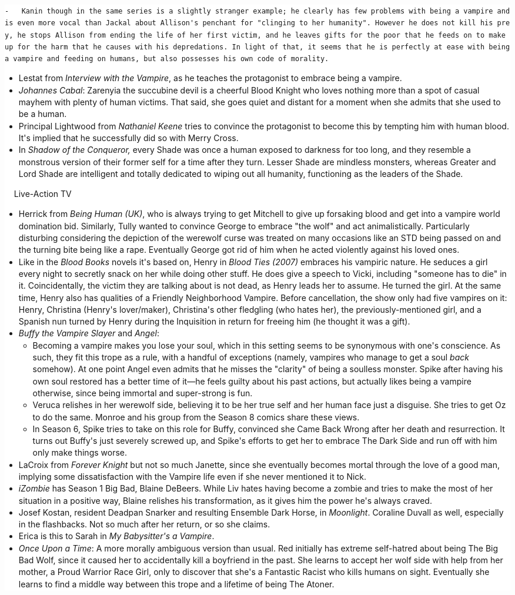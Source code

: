     -   Kanin though in the same series is a slightly stranger example; he clearly has few problems with being a vampire and is even more vocal than Jackal about Allison's penchant for "clinging to her humanity". However he does not kill his prey, he stops Allison from ending the life of her first victim, and he leaves gifts for the poor that he feeds on to make up for the harm that he causes with his depredations. In light of that, it seems that he is perfectly at ease with being a vampire and feeding on humans, but also possesses his own code of morality.
-   Lestat from _Interview with the Vampire_, as he teaches the protagonist to embrace being a vampire.
-   _Johannes Cabal_: Zarenyia the succubine devil is a cheerful Blood Knight who loves nothing more than a spot of casual mayhem with plenty of human victims. That said, she goes quiet and distant for a moment when she admits that she used to be a human.
-   Principal Lightwood from _Nathaniel Keene_ tries to convince the protagonist to become this by tempting him with human blood. It's implied that he successfully did so with Merry Cross.
-   In _Shadow of the Conqueror,_ every Shade was once a human exposed to darkness for too long, and they resemble a monstrous version of their former self for a time after they turn. Lesser Shade are mindless monsters, whereas Greater and Lord Shade are intelligent and totally dedicated to wiping out all humanity, functioning as the leaders of the Shade.

    Live-Action TV 

-   Herrick from _Being Human (UK)_, who is always trying to get Mitchell to give up forsaking blood and get into a vampire world domination bid. Similarly, Tully wanted to convince George to embrace "the wolf" and act animalistically. Particularly disturbing considering the depiction of the werewolf curse was treated on many occasions like an STD being passed on and the turning bite being like a rape. Eventually George got rid of him when he acted violently against his loved ones.
-   Like in the _Blood Books_ novels it's based on, Henry in _Blood Ties (2007)_ embraces his vampiric nature. He seduces a girl every night to secretly snack on her while doing other stuff. He does give a speech to Vicki, including "someone has to die" in it. Coincidentally, the victim they are talking about is not dead, as Henry leads her to assume. He turned the girl. At the same time, Henry also has qualities of a Friendly Neighborhood Vampire. Before cancellation, the show only had five vampires on it: Henry, Christina (Henry's lover/maker), Christina's other fledgling (who hates her), the previously-mentioned girl, and a Spanish nun turned by Henry during the Inquisition in return for freeing him (he thought it was a gift).
-   _Buffy the Vampire Slayer_ and _Angel_:
    -   Becoming a vampire makes you lose your soul, which in this setting seems to be synonymous with one's conscience. As such, they fit this trope as a rule, with a handful of exceptions (namely, vampires who manage to get a soul _back_ somehow). At one point Angel even admits that he misses the "clarity" of being a soulless monster. Spike after having his own soul restored has a better time of it—he feels guilty about his past actions, but actually likes being a vampire otherwise, since being immortal and super-strong is fun.
    -   Veruca relishes in her werewolf side, believing it to be her true self and her human face just a disguise. She tries to get Oz to do the same. Monroe and his group from the Season 8 comics share these views.
    -   In Season 6, Spike tries to take on this role for Buffy, convinced she Came Back Wrong after her death and resurrection. It turns out Buffy's just severely screwed up, and Spike's efforts to get her to embrace The Dark Side and run off with him only make things worse.
-   LaCroix from _Forever Knight_ but not so much Janette, since she eventually becomes mortal through the love of a good man, implying some dissatisfaction with the Vampire life even if she never mentioned it to Nick.
-   _iZombie_ has Season 1 Big Bad, Blaine DeBeers. While Liv hates having become a zombie and tries to make the most of her situation in a positive way, Blaine relishes his transformation, as it gives him the power he's always craved.
-   Josef Kostan, resident Deadpan Snarker and resulting Ensemble Dark Horse, in _Moonlight_. Coraline Duvall as well, especially in the flashbacks. Not so much after her return, or so she claims.
-   Erica is this to Sarah in _My Babysitter's a Vampire_.
-   _Once Upon a Time_: A more morally ambiguous version than usual. Red initially has extreme self-hatred about being The Big Bad Wolf, since it caused her to accidentally kill a boyfriend in the past. She learns to accept her wolf side with help from her mother, a Proud Warrior Race Girl, only to discover that she's a Fantastic Racist who kills humans on sight. Eventually she learns to find a middle way between this trope and a lifetime of being The Atoner.